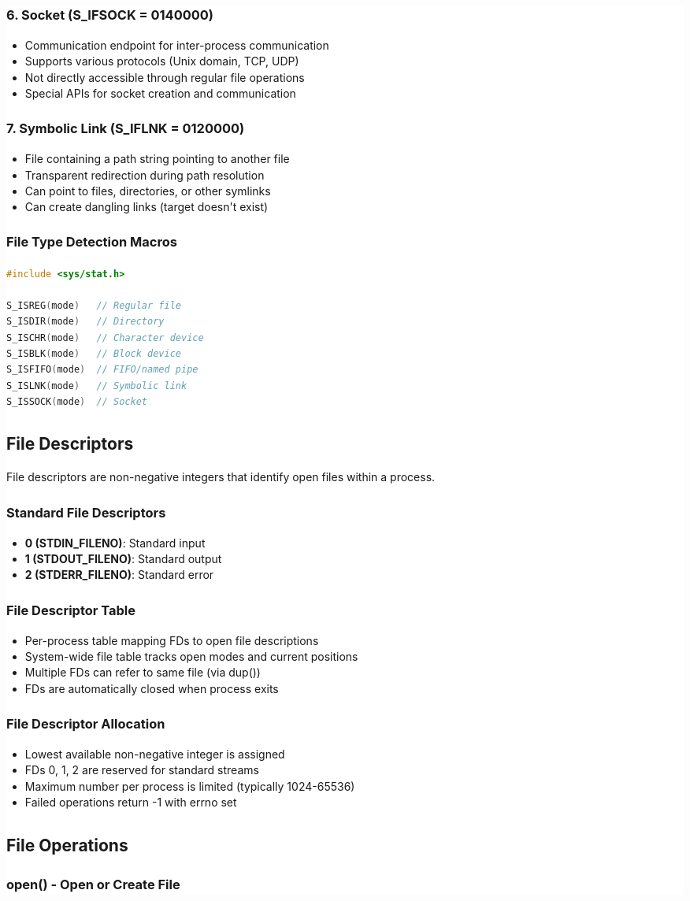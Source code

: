 ### 6. Socket (S_IFSOCK = 0140000)
- Communication endpoint for inter-process communication
- Supports various protocols (Unix domain, TCP, UDP)
- Not directly accessible through regular file operations
- Special APIs for socket creation and communication

### 7. Symbolic Link (S_IFLNK = 0120000)
- File containing a path string pointing to another file
- Transparent redirection during path resolution
- Can point to files, directories, or other symlinks
- Can create dangling links (target doesn't exist)

### File Type Detection Macros

```c
#include <sys/stat.h>

S_ISREG(mode)   // Regular file
S_ISDIR(mode)   // Directory
S_ISCHR(mode)   // Character device
S_ISBLK(mode)   // Block device
S_ISFIFO(mode)  // FIFO/named pipe
S_ISLNK(mode)   // Symbolic link
S_ISSOCK(mode)  // Socket
```

## File Descriptors

File descriptors are non-negative integers that identify open files within a process.

### Standard File Descriptors
- **0 (STDIN_FILENO)**: Standard input
- **1 (STDOUT_FILENO)**: Standard output
- **2 (STDERR_FILENO)**: Standard error

### File Descriptor Table
- Per-process table mapping FDs to open file descriptions
- System-wide file table tracks open modes and current positions
- Multiple FDs can refer to same file (via dup())
- FDs are automatically closed when process exits

### File Descriptor Allocation
- Lowest available non-negative integer is assigned
- FDs 0, 1, 2 are reserved for standard streams
- Maximum number per process is limited (typically 1024-65536)
- Failed operations return -1 with errno set

## File Operations

### open() - Open or Create File

